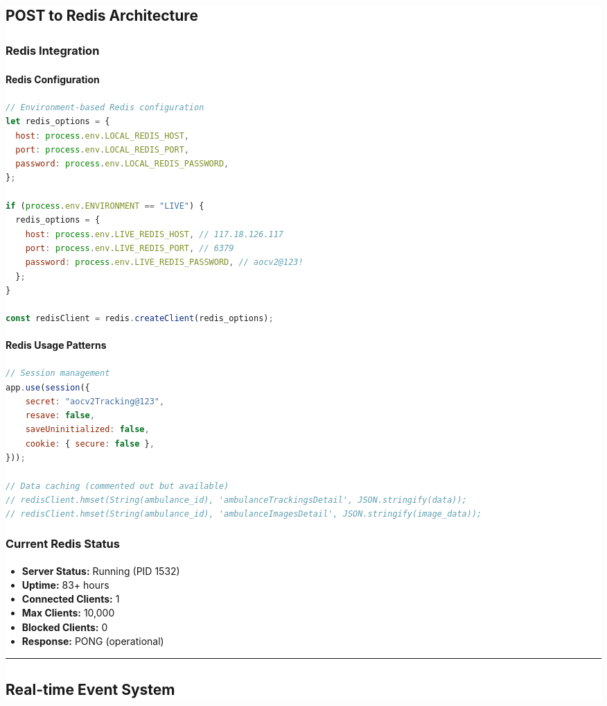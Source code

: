 
## POST to Redis Architecture

### Redis Integration

#### Redis Configuration
```javascript
// Environment-based Redis configuration
let redis_options = {
  host: process.env.LOCAL_REDIS_HOST,
  port: process.env.LOCAL_REDIS_PORT,
  password: process.env.LOCAL_REDIS_PASSWORD,
};

if (process.env.ENVIRONMENT == "LIVE") {
  redis_options = {
    host: process.env.LIVE_REDIS_HOST, // 117.18.126.117
    port: process.env.LIVE_REDIS_PORT, // 6379
    password: process.env.LIVE_REDIS_PASSWORD, // aocv2@123!
  };
}

const redisClient = redis.createClient(redis_options);
```

#### Redis Usage Patterns
```javascript
// Session management
app.use(session({
    secret: "aocv2Tracking@123",
    resave: false,
    saveUninitialized: false,
    cookie: { secure: false },
}));

// Data caching (commented out but available)
// redisClient.hmset(String(ambulance_id), 'ambulanceTrackingsDetail', JSON.stringify(data));
// redisClient.hmset(String(ambulance_id), 'ambulanceImagesDetail', JSON.stringify(image_data));
```

### Current Redis Status
- **Server Status:** Running (PID 1532)
- **Uptime:** 83+ hours
- **Connected Clients:** 1
- **Max Clients:** 10,000
- **Blocked Clients:** 0
- **Response:** PONG (operational)

---

## Real-time Event System
